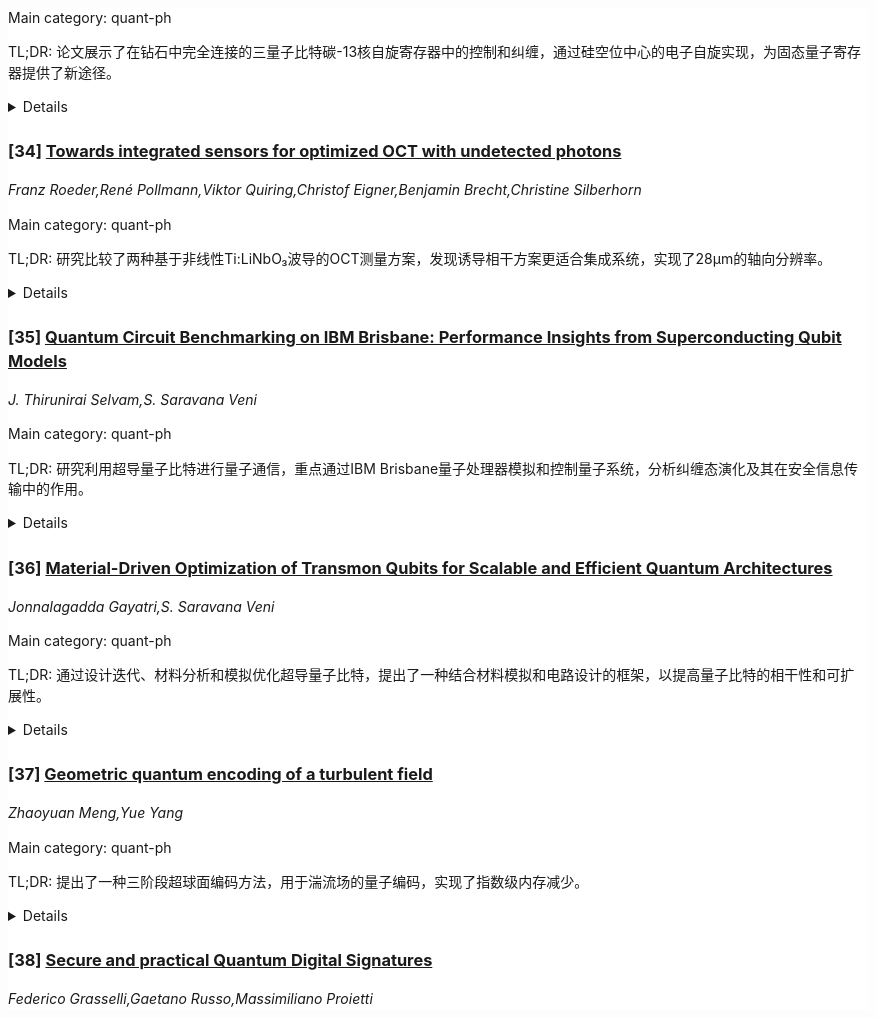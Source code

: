 Main category: quant-ph

TL;DR: 论文展示了在钻石中完全连接的三量子比特碳-13核自旋寄存器中的控制和纠缠，通过硅空位中心的电子自旋实现，为固态量子寄存器提供了新途径。


<details><summary>Details</summary></details>


### [34] [Towards integrated sensors for optimized OCT with undetected photons](https://arxiv.org/abs/2508.05320)
*Franz Roeder,René Pollmann,Viktor Quiring,Christof Eigner,Benjamin Brecht,Christine Silberhorn*

Main category: quant-ph

TL;DR: 研究比较了两种基于非线性Ti:LiNbO₃波导的OCT测量方案，发现诱导相干方案更适合集成系统，实现了28μm的轴向分辨率。


<details><summary>Details</summary></details>


### [35] [Quantum Circuit Benchmarking on IBM Brisbane: Performance Insights from Superconducting Qubit Models](https://arxiv.org/abs/2508.05331)
*J. Thirunirai Selvam,S. Saravana Veni*

Main category: quant-ph

TL;DR: 研究利用超导量子比特进行量子通信，重点通过IBM Brisbane量子处理器模拟和控制量子系统，分析纠缠态演化及其在安全信息传输中的作用。


<details><summary>Details</summary></details>


### [36] [Material-Driven Optimization of Transmon Qubits for Scalable and Efficient Quantum Architectures](https://arxiv.org/abs/2508.05339)
*Jonnalagadda Gayatri,S. Saravana Veni*

Main category: quant-ph

TL;DR: 通过设计迭代、材料分析和模拟优化超导量子比特，提出了一种结合材料模拟和电路设计的框架，以提高量子比特的相干性和可扩展性。


<details><summary>Details</summary></details>


### [37] [Geometric quantum encoding of a turbulent field](https://arxiv.org/abs/2508.05346)
*Zhaoyuan Meng,Yue Yang*

Main category: quant-ph

TL;DR: 提出了一种三阶段超球面编码方法，用于湍流场的量子编码，实现了指数级内存减少。


<details><summary>Details</summary></details>


### [38] [Secure and practical Quantum Digital Signatures](https://arxiv.org/abs/2508.05355)
*Federico Grasselli,Gaetano Russo,Massimiliano Proietti*
